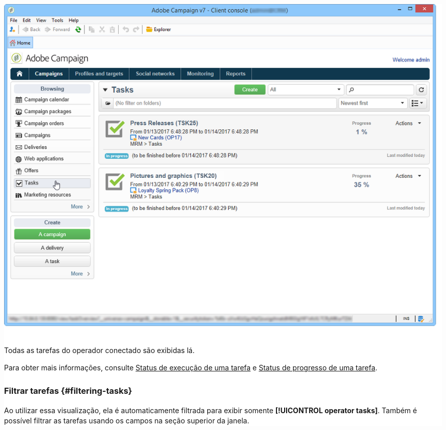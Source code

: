 ![](assets/s_ncs_user_task_edit_view.png)

Todas as tarefas do operador conectado são exibidas lá.

Para obter mais informações, consulte [Status de execução de uma tarefa](#execution-status-of-a-task) e [Status de progresso de uma tarefa](#progress-status-of-a-task).

### Filtrar tarefas {#filtering-tasks}

Ao utilizar essa visualização, ela é automaticamente filtrada para exibir somente **[!UICONTROL operator tasks]**. Também é possível filtrar as tarefas usando os campos na seção superior da janela.
